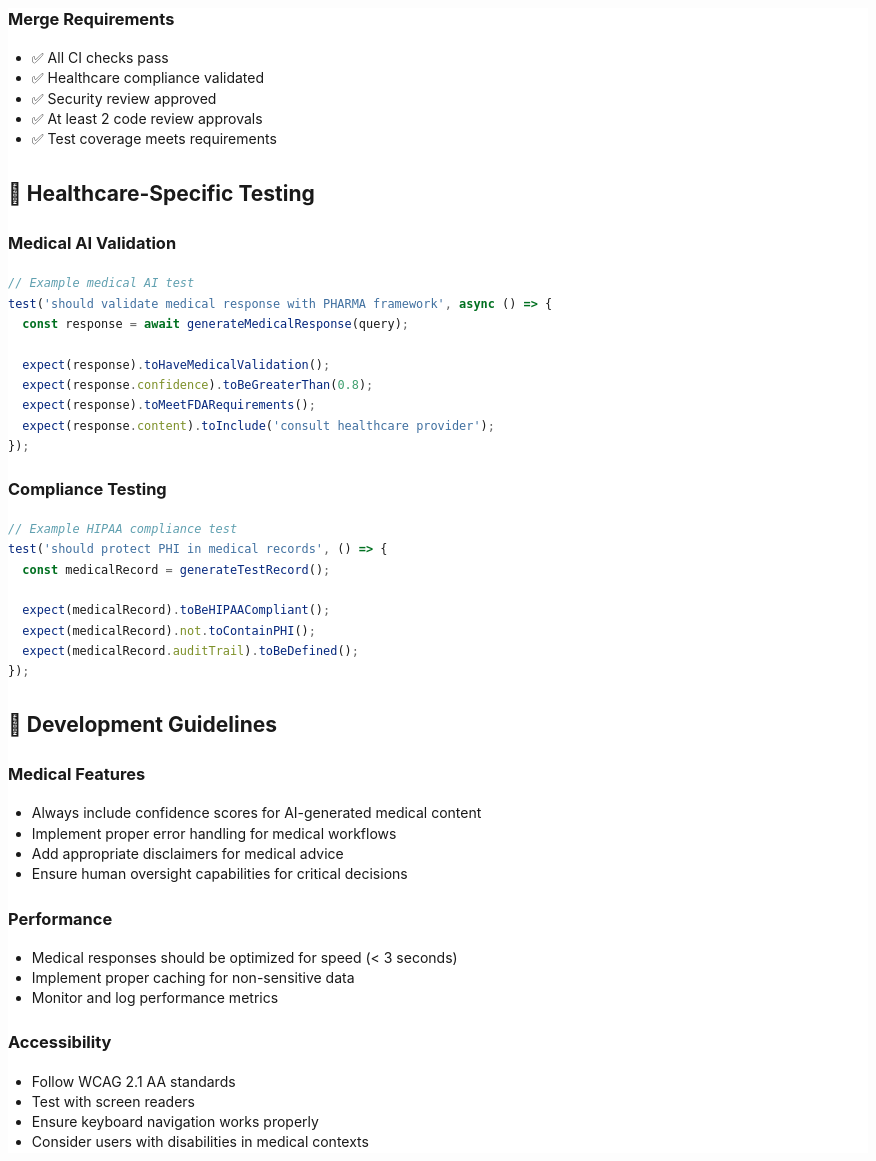 ### Merge Requirements
- ✅ All CI checks pass
- ✅ Healthcare compliance validated
- ✅ Security review approved
- ✅ At least 2 code review approvals
- ✅ Test coverage meets requirements

## 🧪 Healthcare-Specific Testing

### Medical AI Validation
```javascript
// Example medical AI test
test('should validate medical response with PHARMA framework', async () => {
  const response = await generateMedicalResponse(query);

  expect(response).toHaveMedicalValidation();
  expect(response.confidence).toBeGreaterThan(0.8);
  expect(response).toMeetFDARequirements();
  expect(response.content).toInclude('consult healthcare provider');
});
```

### Compliance Testing
```javascript
// Example HIPAA compliance test
test('should protect PHI in medical records', () => {
  const medicalRecord = generateTestRecord();

  expect(medicalRecord).toBeHIPAACompliant();
  expect(medicalRecord).not.toContainPHI();
  expect(medicalRecord.auditTrail).toBeDefined();
});
```

## 🎯 Development Guidelines

### Medical Features
- Always include confidence scores for AI-generated medical content
- Implement proper error handling for medical workflows
- Add appropriate disclaimers for medical advice
- Ensure human oversight capabilities for critical decisions

### Performance
- Medical responses should be optimized for speed (< 3 seconds)
- Implement proper caching for non-sensitive data
- Monitor and log performance metrics

### Accessibility
- Follow WCAG 2.1 AA standards
- Test with screen readers
- Ensure keyboard navigation works properly
- Consider users with disabilities in medical contexts
